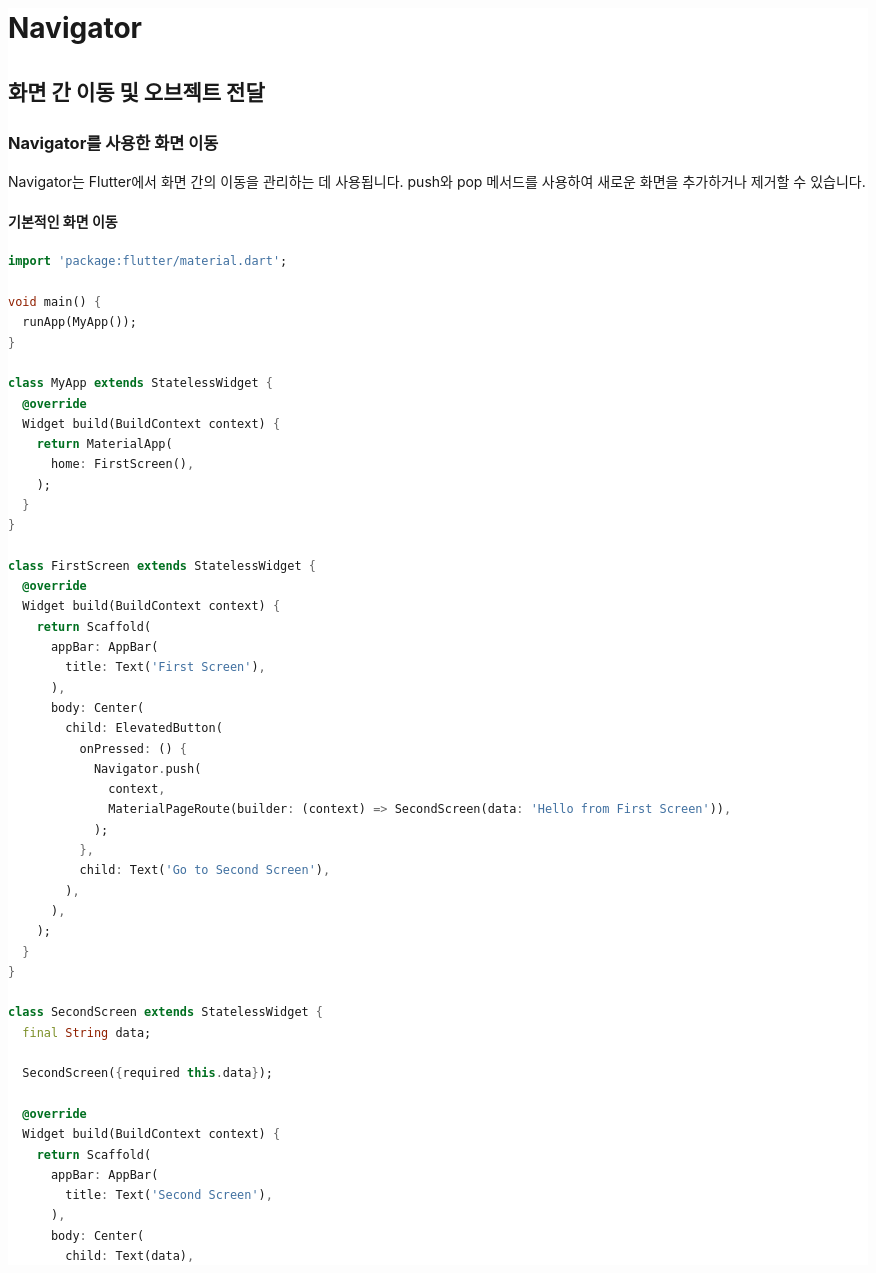 # Navigator

## 화면 간 이동 및 오브젝트 전달

### Navigator를 사용한 화면 이동

Navigator는 Flutter에서 화면 간의 이동을 관리하는 데 사용됩니다. push와 pop 메서드를 사용하여 새로운 화면을 추가하거나 제거할 수 있습니다.

#### 기본적인 화면 이동

```dart
import 'package:flutter/material.dart';

void main() {
  runApp(MyApp());
}

class MyApp extends StatelessWidget {
  @override
  Widget build(BuildContext context) {
    return MaterialApp(
      home: FirstScreen(),
    );
  }
}

class FirstScreen extends StatelessWidget {
  @override
  Widget build(BuildContext context) {
    return Scaffold(
      appBar: AppBar(
        title: Text('First Screen'),
      ),
      body: Center(
        child: ElevatedButton(
          onPressed: () {
            Navigator.push(
              context,
              MaterialPageRoute(builder: (context) => SecondScreen(data: 'Hello from First Screen')),
            );
          },
          child: Text('Go to Second Screen'),
        ),
      ),
    );
  }
}

class SecondScreen extends StatelessWidget {
  final String data;

  SecondScreen({required this.data});

  @override
  Widget build(BuildContext context) {
    return Scaffold(
      appBar: AppBar(
        title: Text('Second Screen'),
      ),
      body: Center(
        child: Text(data),
```